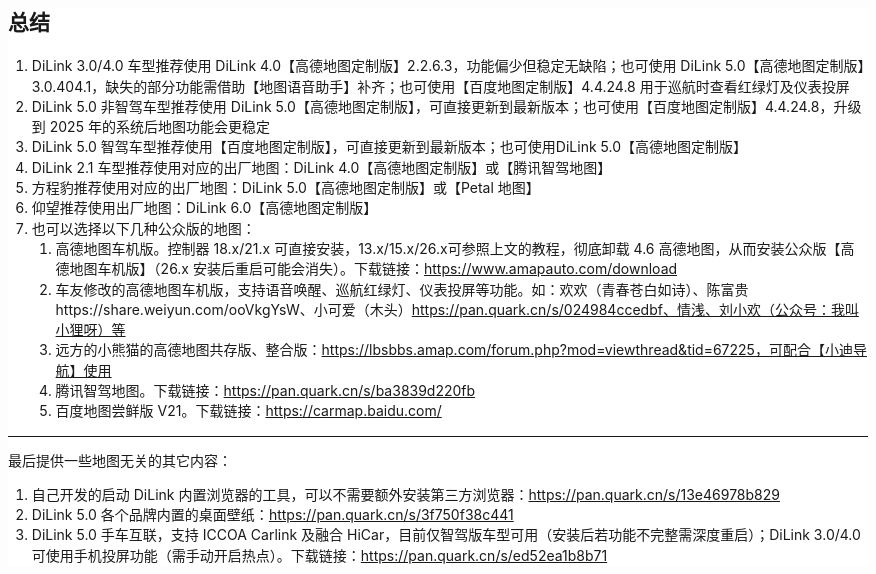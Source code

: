 ## 总结

1. DiLink 3.0/4.0 车型推荐使用 DiLink 4.0【高德地图定制版】2.2.6.3，功能偏少但稳定无缺陷；也可使用 DiLink 5.0【高德地图定制版】3.0.404.1，缺失的部分功能需借助【地图语音助手】补齐；也可使用【百度地图定制版】4.4.24.8 用于巡航时查看红绿灯及仪表投屏
2. DiLink 5.0 非智驾车型推荐使用 DiLink 5.0【高德地图定制版】，可直接更新到最新版本；也可使用【百度地图定制版】4.4.24.8，升级到 2025 年的系统后地图功能会更稳定
3. DiLink 5.0 智驾车型推荐使用【百度地图定制版】，可直接更新到最新版本；也可使用DiLink 5.0【高德地图定制版】
4. DiLink 2.1 车型推荐使用对应的出厂地图：DiLink 4.0【高德地图定制版】或【腾讯智驾地图】
5. 方程豹推荐使用对应的出厂地图：DiLink 5.0【高德地图定制版】或【Petal 地图】
6. 仰望推荐使用出厂地图：DiLink 6.0【高德地图定制版】
7. 也可以选择以下几种公众版的地图：
   1. 高德地图车机版。控制器 18.x/21.x 可直接安装，13.x/15.x/26.x可参照上文的教程，彻底卸载 4.6 高德地图，从而安装公众版【高德地图车机版】（26.x 安装后重启可能会消失）。下载链接：https://www.amapauto.com/download
   2. 车友修改的高德地图车机版，支持语音唤醒、巡航红绿灯、仪表投屏等功能。如：欢欢（青春苍白如诗）、陈富贵https://share.weiyun.com/ooVkgYsW、小可爱（木头）https://pan.quark.cn/s/024984ccedbf、情浅、刘小欢（公众号：我叫小狸呀）等
   3. 远方的小熊猫的高德地图共存版、整合版：https://lbsbbs.amap.com/forum.php?mod=viewthread&tid=67225，可配合【小迪导航】使用
   4. 腾讯智驾地图。下载链接：https://pan.quark.cn/s/ba3839d220fb
   5. 百度地图尝鲜版 V21。下载链接：https://carmap.baidu.com/

---

最后提供一些地图无关的其它内容：

1. 自己开发的启动 DiLink 内置浏览器的工具，可以不需要额外安装第三方浏览器：https://pan.quark.cn/s/13e46978b829
1. DiLink 5.0 各个品牌内置的桌面壁纸：https://pan.quark.cn/s/3f750f38c441
1. DiLink 5.0 手车互联，支持 ICCOA Carlink 及融合 HiCar，目前仅智驾版车型可用（安装后若功能不完整需深度重启）；DiLink 3.0/4.0 可使用手机投屏功能（需手动开启热点）。下载链接：https://pan.quark.cn/s/ed52ea1b8b71
